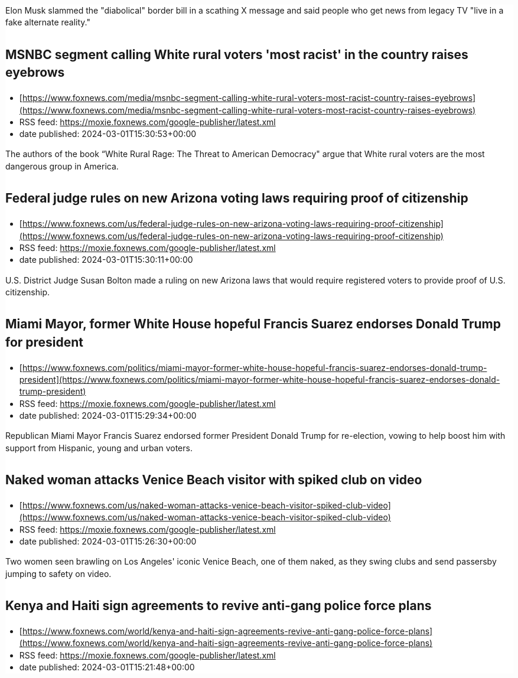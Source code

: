 Elon Musk slammed the &quot;diabolical&quot; border bill in a scathing X message and said people who get news from legacy TV &quot;live in a fake alternate reality.&quot;

## MSNBC segment calling White rural voters 'most racist' in the country raises eyebrows
 - [https://www.foxnews.com/media/msnbc-segment-calling-white-rural-voters-most-racist-country-raises-eyebrows](https://www.foxnews.com/media/msnbc-segment-calling-white-rural-voters-most-racist-country-raises-eyebrows)
 - RSS feed: https://moxie.foxnews.com/google-publisher/latest.xml
 - date published: 2024-03-01T15:30:53+00:00

The authors of the book “White Rural Rage: The Threat to American Democracy&quot; argue that White rural voters are the most dangerous group in America.

## Federal judge rules on new Arizona voting laws requiring proof of citizenship
 - [https://www.foxnews.com/us/federal-judge-rules-on-new-arizona-voting-laws-requiring-proof-citizenship](https://www.foxnews.com/us/federal-judge-rules-on-new-arizona-voting-laws-requiring-proof-citizenship)
 - RSS feed: https://moxie.foxnews.com/google-publisher/latest.xml
 - date published: 2024-03-01T15:30:11+00:00

U.S. District Judge Susan Bolton made a ruling on new Arizona laws that would require registered voters to provide proof of U.S. citizenship.

## Miami Mayor, former White House hopeful Francis Suarez endorses Donald Trump for president
 - [https://www.foxnews.com/politics/miami-mayor-former-white-house-hopeful-francis-suarez-endorses-donald-trump-president](https://www.foxnews.com/politics/miami-mayor-former-white-house-hopeful-francis-suarez-endorses-donald-trump-president)
 - RSS feed: https://moxie.foxnews.com/google-publisher/latest.xml
 - date published: 2024-03-01T15:29:34+00:00

Republican Miami Mayor Francis Suarez endorsed former President Donald Trump for re-election, vowing to help boost him with support from Hispanic, young and urban voters.

## Naked woman attacks Venice Beach visitor with spiked club on video
 - [https://www.foxnews.com/us/naked-woman-attacks-venice-beach-visitor-spiked-club-video](https://www.foxnews.com/us/naked-woman-attacks-venice-beach-visitor-spiked-club-video)
 - RSS feed: https://moxie.foxnews.com/google-publisher/latest.xml
 - date published: 2024-03-01T15:26:30+00:00

Two women seen brawling on Los Angeles&apos; iconic Venice Beach, one of them naked, as they swing clubs and send passersby jumping to safety on video.

## Kenya and Haiti sign agreements to revive anti-gang police force plans
 - [https://www.foxnews.com/world/kenya-and-haiti-sign-agreements-revive-anti-gang-police-force-plans](https://www.foxnews.com/world/kenya-and-haiti-sign-agreements-revive-anti-gang-police-force-plans)
 - RSS feed: https://moxie.foxnews.com/google-publisher/latest.xml
 - date published: 2024-03-01T15:21:48+00:00
